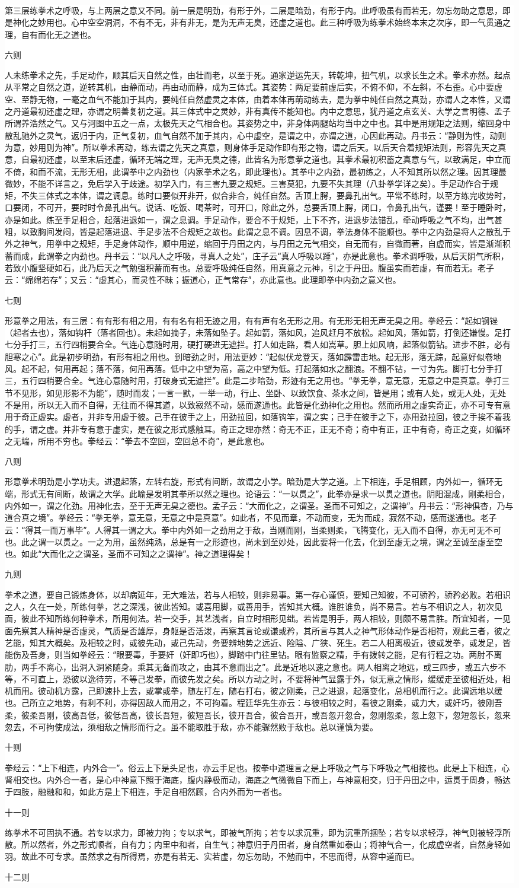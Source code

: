 第三层练拳术之呼吸，与上两层之意又不同。前一层是明劲，有形于外，二层是暗劲，有形于内。此呼吸虽有而若无，勿忘勿助之意思，即是神化之妙用也。心中空空洞洞，不有不无，非有非无，是为无声无臭，还虚之道也。此三种呼吸为练拳术始终本末之次序，即一气贯通之理，自有而化无之道也。  

六则  

人未练拳术之先，手足动作，顺其后天自然之性，由壮而老，以至于死。通家逆运先天，转乾坤，扭气机，以求长生之术。拳术亦然。起点从平常之自然之道，逆转其机，由静而动，再由动而静，成为三体式。其姿势：两足要前虚后实，不俯不仰，不左斜，不右歪。心中要虚空、至静无物，一毫之血气不能加于其内，要纯任自然虚灵之本体，由着本体再萌动练去，是为拳中纯任自然之真劲，亦谓人之本性，又谓之丹道最初还虚之理，亦谓之明善复初之道。其三体式中之灵妙，非有真传不能知也。内中之意思，犹丹道之点玄关、大学之言明德、孟子所谓养浩然之气。又与河图中五之一点，太极先天之气相合也。其姿势之中，非身体两腿站均当中之中也。其中是用规矩之法则，缩回身中散乱驰外之灵气，返归于内，正气复初，血气自然不加于其内，心中虚空，是谓之中，亦谓之道，心因此再动。丹书云：“静则为性，动则为意，妙用则为神”。所以拳术再动，练去谓之先天之真意，则身体手足动作即有形之物，谓之后天。以后天合着规矩法则，形容先天之真意，自最初还虚，以至末后还虚，循环无端之理，无声无臭之德，此皆名为形意拳之道也。其拳术最初积蓄之真意与气，以致满足，中立而不倚，和而不流，无形无相，此谓拳中之内劲也（内家拳术之名，即此理也）。其拳中之内劲，最初练之，人不知其所以然之理。因其理最微妙，不能不详言之，免后学入于歧途。初学入门，有三害九要之规矩。三害莫犯，九要不失其理（八卦拳学详之矣）。手足动作合于规矩，不失三体式之本体，谓之调息。练时口要似开非开，似合非合，纯任自然。舌顶上腭，要鼻孔出气。平常不练时，以至方练完收势时，口要闭，不可开，要时时令鼻孔出气。说话、吃饭、喝茶时，可开口，除此之外，总要舌顶上腭，闭口，令鼻孔出气，谨要！至于睡卧时，亦是如此。练至手足相合，起落进退如一，谓之息调。手足动作，要合不于规矩，上下不齐，进退步法错乱，牵动呼吸之气不均，出气甚粗，以致胸间发闷，皆是起落进退、手足步法不合规矩之故也。此谓之息不调。因息不调，拳法身体不能顺也。拳中之内劲是将人之散乱于外之神气，用拳中之规矩，手足身体动作，顺中用逆，缩回于丹田之内，与丹田之元气相交，自无而有，自微而著，自虚而实，皆是渐渐积蓄而成，此谓拳之内劲也。丹书云：“以凡人之呼吸，寻真人之处”，庄子云“真人呼吸以踵”，亦是此意也。拳术调呼吸，从后天阴气所积，若致小腹坚硬如石，此乃后天之气勉强积蓄而有也。总要呼吸纯任自然，用真意之元神，引之于丹田。腹虽实而若虚，有而若无。老子云：“绵绵若存”；又云：“虚其心，而灵性不昧；振道心，正气常存”，亦此意也。此理即拳中内劲之意义也。  

七则  

形意拳之用法，有三层：有有形有相之用，有有名有相无迹之用，有有声有名无形之用。有无形无相无声无臭之用。拳经云：“起如钢锉（起者去也），落如钩杆（落者回也）。未起如摘子，未落如坠子。起如箭，落如风，追风赶月不放松。起如风，落如箭，打倒还嫌慢。足打七分手打三，五行四梢要合全。气连心意随时用，硬打硬进无遮拦。打人如走路，看人如嵩草。胆上如风响，起落似箭钻。进步不胜，必有胆寒之心”。此是初步明劲，有形有相之用也。到暗劲之时，用法更妙：“起似伏龙登天，落如霹雷击地。起无形，落无踪，起意好似卷地风。起不起，何用再起；落不落，何用再落。低中之中望为高，高之中望为低。打起落如水之翻浪。不翻不钻，一寸为先。脚打七分手打三，五行四梢要合全。气连心意随时用，打破身式无遮拦”。此是二步暗劲，形迹有无之用也。“拳无拳，意无意，无意之中是真意。拳打三节不见形，如见形影不为能”，随时而发；一言一默，一举一动，行止、坐卧、以致饮食、茶水之间，皆是用；或有人处，或无人处，无处不是用，所以无入而不自得，无往而不得其道，以致寂然不动，感而遂通也。此皆是化劲神化之用也。然而所用之虚实奇正，亦不可专有意用于奇正虚实。虚者，并非专用虚于彼。己手在彼手之上，用劲拉回，如落钩竿，谓之实；己手在彼手之下，亦用劲拉回，彼之手挨不着我的手，谓之虚。并非专有意于虚实，是在彼之形式感触耳。奇正之理亦然：奇无不正，正无不奇；奇中有正，正中有奇，奇正之变，如循环之无端，所用不穷也。拳经云：“拳去不空回，空回总不奇”，是此意也。  

八则  

形意拳术明劲是小学功夫。进退起落，左转右旋，形式有间断，故谓之小学。暗劲是大学之道。上下相连，手足相顾，内外如一，循环无端，形式无有间断，故谓之大学。此喻是发明其拳所以然之理也。论语云：“一以贯之”，此拳亦是求一以贯之道也。阴阳混成，刚柔相合，内外如一，谓之化劲。用神化去，至于无声无臭之德也。孟子云：“大而化之，之谓圣。圣而不可知之，之谓神”。丹书云：“形神俱杳，乃与道合真之境”。拳经云：“拳无拳，意无意，无意之中是真意”。如此者，不见而章，不动而变，无为而成，寂然不动，感而遂通也。老子云：“得其一而万事毕”。人得其一谓之大。拳中内外如一之劲用之于敌，当刚而刚，当柔则柔，飞腾变化，无入而不自得，亦无可无不可也。此之谓一以贯之。一之为用，虽然纯熟，总是有一之形迹也，尚未到至妙处，因此要将一化去，化到至虚无之境，谓之至诚至虚至空也。如此“大而化之之谓圣，圣而不可知之之谓神”。神之道理得矣！  

九则  

拳术之道，要自己锻炼身体，以却病延年，无大难法，若与人相较，则非易事。第一存心谨慎，要知己知彼，不可骄矜，骄矜必败。若相识之人，久在一处，所练何拳，艺之深浅，彼此皆知。或喜用脚，或善用手，皆知其大概。谁胜谁负，尚不易言。若与不相识之人，初次见面，彼此不知所练何种拳术，所用何法。若一交手，其艺浅者，自立时相形见绌。若皆是明手，两人相较，则颇不易言胜。所宜知者，一见面先察其人精神是否虚灵，气质是否雄厚，身躯是否活泼，再察其言论或谦或矜，其所言与其人之神气形体动作是否相符，观此三者，彼之艺能，知其大概矣。及相较之时，或彼先动，或己先动，务要辨地势之远近、险隘、广狭、死生。若二人相离极近，彼或发拳，或发足，皆能伤及吾身，则当如拳经云：“眼要毒，手要奸（奸即巧也），脚踏中门往里钻。眼有监察之精，手有拨转之能，足有行程之功。两肘不离肋，两手不离心，出洞入洞紧随身。乘其无备而攻之，由其不意而出之”。此是近地以速之意也。两人相离之地远，或三四步，或五六步不等，不可直上，恐彼以逸待劳，不等己发拳，而彼先发之矣。所以方动之时，不要将神气显露于外，似无意之情形，缓缓走至彼相近处，相机而用。彼动机方露，己即速扑上去，或掌或拳，随左打左，随右打右，彼之刚柔，己之进退，起落变化，总相机而行之。此谓远地以缓也。己所立之地势，有利不利，亦得因敌人而用之，不可拘着。程廷华先生亦云：与彼相较之时，看彼之刚柔，或力大，或奸巧，彼刚吾柔，彼柔吾刚，彼高吾低，彼低吾高，彼长吾短，彼短吾长，彼开吾合，彼合吾开，或吾忽开忽合，忽刚忽柔，忽上忽下，忽短忽长，忽来忽去，不可拘使成法，须相敌之情形而行之。虽不能取胜于敌，亦不能骤然败于敌也。总以谨慎为要。  

十则  

拳经云：“上下相连，内外合一”。俗云上下是头足也，亦云手足也。按拳中道理言之是上呼吸之气与下呼吸之气相接也。此是上下相连，心肾相交也。内外合一者，是心中神意下照于海底，腹内静极而动，海底之气微微自下而上，与神意相交，归于丹田之中，运贯于周身，畅达于四肢，融融和和，如此方是上下相连，手足自相然顾，合内外而为一者也。  

十一则  

练拳术不可固执不通。若专以求力，即被力拘；专以求气，即被气所拘；若专以求沉重，即为沉重所捆坠；若专以求轻浮，神气则被轻浮所散。所以然者，外之形式顺者，自有力；内里中和者，自生气；神意归于丹田者，身自然重如泰山；将神气合一，化成虚空者，自然身轻如羽。故此不可专求。虽然求之有所得焉，亦是有若无、实若虚，勿忘勿助，不勉而中，不思而得，从容中道而已。  

十二则  
